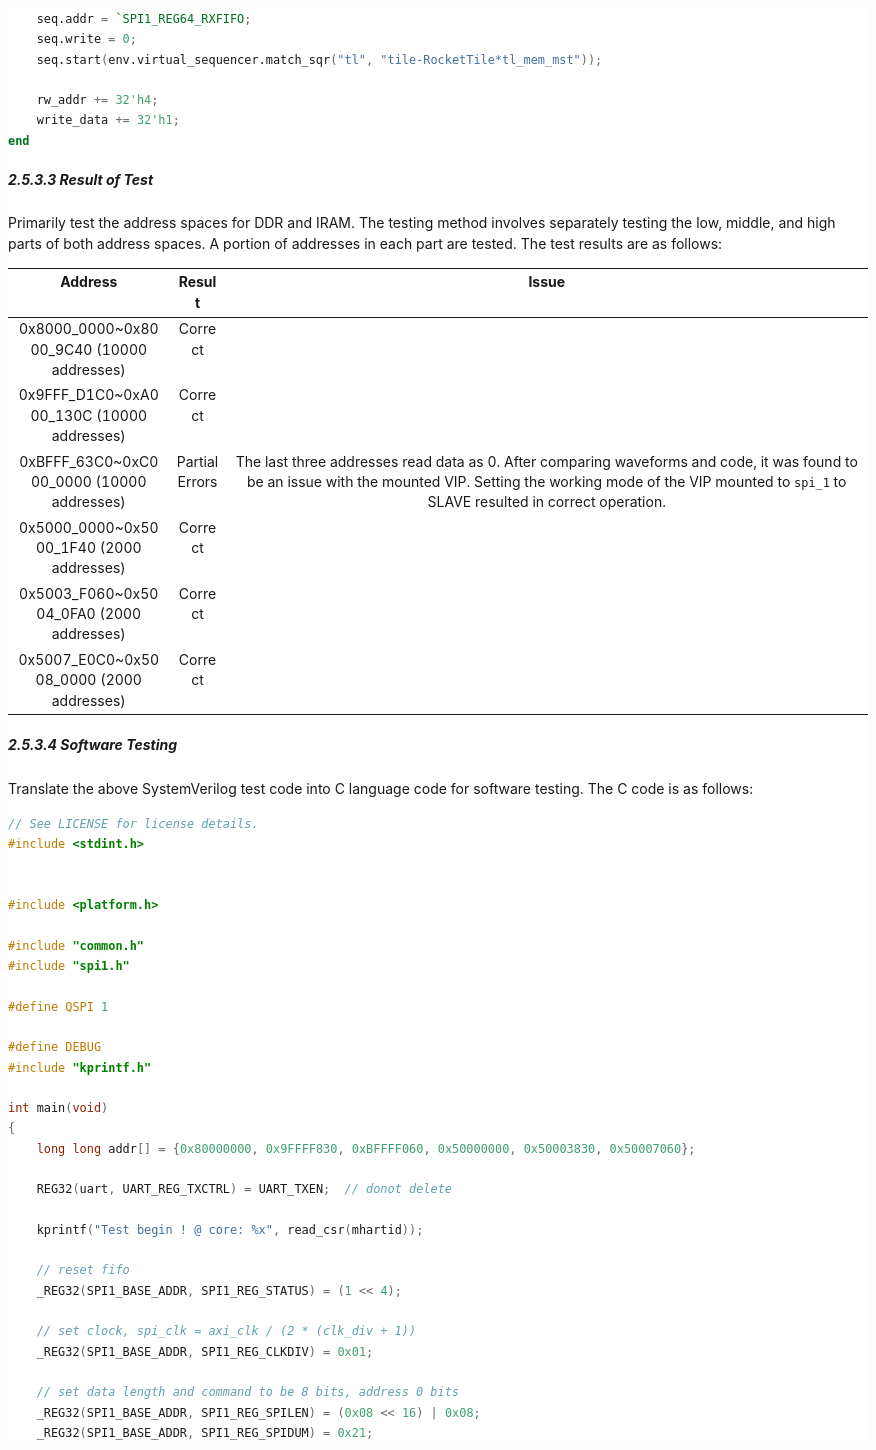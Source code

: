 ```verilog
    seq.addr = `SPI1_REG64_RXFIFO;
    seq.write = 0;
    seq.start(env.virtual_sequencer.match_sqr("tl", "tile-RocketTile*tl_mem_mst"));

    rw_addr += 32'h4;
    write_data += 32'h1;
end

```

##### 2.5.3.3 Result of Test

Primarily test the address spaces for DDR and IRAM. The testing method involves separately testing the low, middle, and high parts of both address spaces. A portion of addresses in each part are tested. The test results are as follows:

Address | Result | Issue
:-----------: | :-----------: | :-----------:
0x8000_0000~0x8000_9C40 (10000 addresses) | Correct | 
0x9FFF_D1C0~0xA000_130C (10000 addresses) | Correct | 
0xBFFF_63C0~0xC000_0000 (10000 addresses) | Partial Errors | The last three addresses read data as 0. After comparing waveforms and code, it was found to be an issue with the mounted VIP. Setting the working mode of the VIP mounted to `spi_1` to SLAVE resulted in correct operation.
0x5000_0000~0x5000_1F40 (2000 addresses) | Correct | 
0x5003_F060~0x5004_0FA0 (2000 addresses) | Correct | 
0x5007_E0C0~0x5008_0000 (2000 addresses) | Correct | 

##### 2.5.3.4 Software Testing

Translate the above SystemVerilog test code into C language code for software testing. The C code is as follows:



```c
// See LICENSE for license details.
#include <stdint.h>


#include <platform.h>

#include "common.h"
#include "spi1.h"

#define QSPI 1

#define DEBUG
#include "kprintf.h"

int main(void)
{
    long long addr[] = {0x80000000, 0x9FFFF830, 0xBFFFF060, 0x50000000, 0x50003830, 0x50007060};
  
    REG32(uart, UART_REG_TXCTRL) = UART_TXEN;  // donot delete

    kprintf("Test begin ! @ core: %x", read_csr(mhartid));

    // reset fifo
    _REG32(SPI1_BASE_ADDR, SPI1_REG_STATUS) = (1 << 4);

    // set clock, spi_clk = axi_clk / (2 * (clk_div + 1))
    _REG32(SPI1_BASE_ADDR, SPI1_REG_CLKDIV) = 0x01;

    // set data length and command to be 8 bits, address 0 bits
    _REG32(SPI1_BASE_ADDR, SPI1_REG_SPILEN) = (0x08 << 16) | 0x08;
    _REG32(SPI1_BASE_ADDR, SPI1_REG_SPIDUM) = 0x21;
```